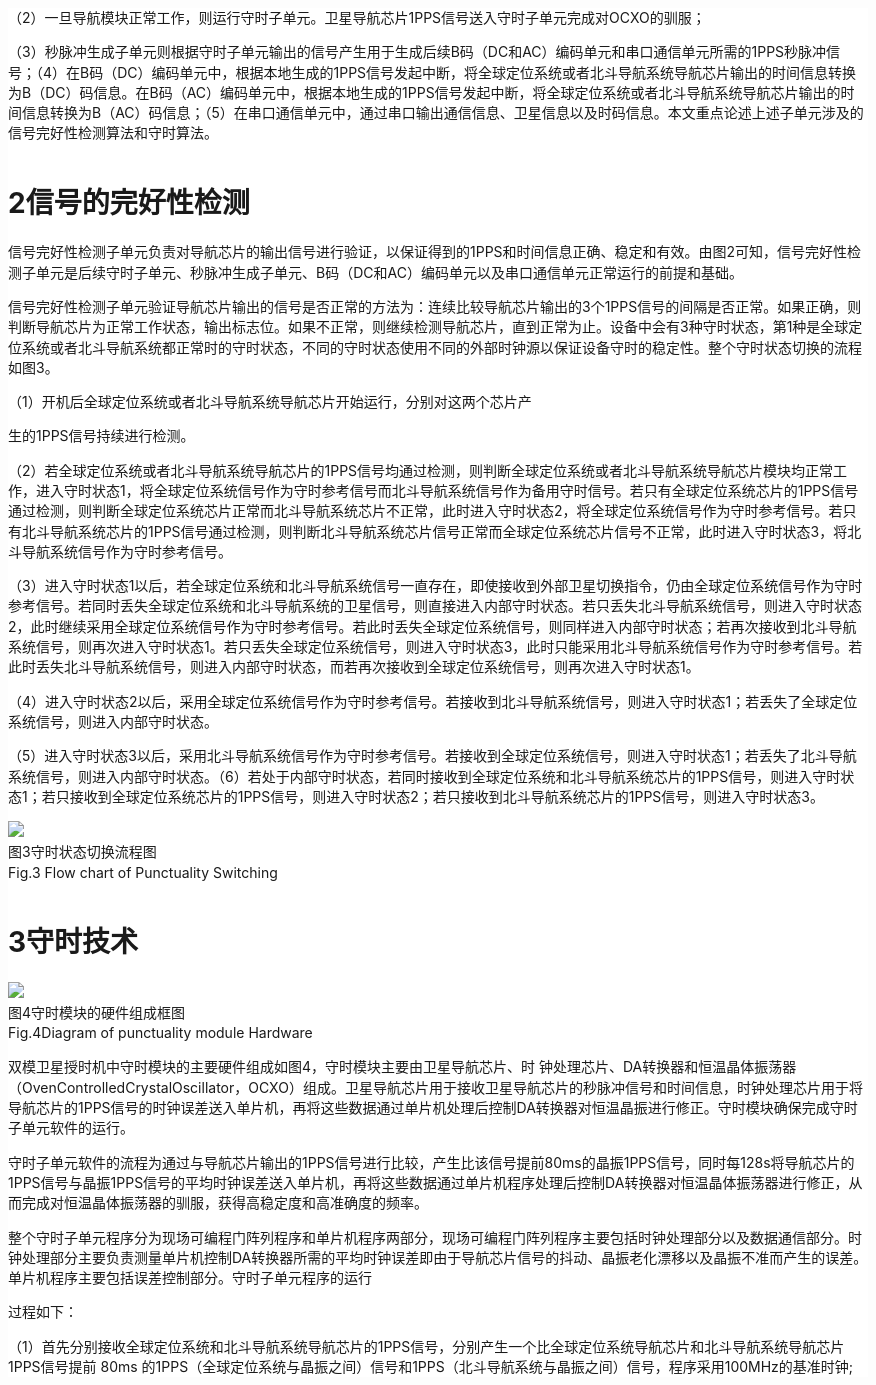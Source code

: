 （2）一旦导航模块正常工作，则运行守时子单元。卫星导航芯片1PPS信号送入守时子单元完成对OCXO的驯服；

（3）秒脉冲生成子单元则根据守时子单元输出的信号产生用于生成后续B码（DC和AC）编码单元和串口通信单元所需的1PPS秒脉冲信号；（4）在B码（DC）编码单元中，根据本地生成的1PPS信号发起中断，将全球定位系统或者北斗导航系统导航芯片输出的时间信息转换为B（DC）码信息。在B码（AC）编码单元中，根据本地生成的1PPS信号发起中断，将全球定位系统或者北斗导航系统导航芯片输出的时间信息转换为B（AC）码信息；（5）在串口通信单元中，通过串口输出通信信息、卫星信息以及时码信息。本文重点论述上述子单元涉及的信号完好性检测算法和守时算法。

# 2信号的完好性检测

信号完好性检测子单元负责对导航芯片的输出信号进行验证，以保证得到的1PPS和时间信息正确、稳定和有效。由图2可知，信号完好性检测子单元是后续守时子单元、秒脉冲生成子单元、B码（DC和AC）编码单元以及串口通信单元正常运行的前提和基础。

信号完好性检测子单元验证导航芯片输出的信号是否正常的方法为：连续比较导航芯片输出的3个1PPS信号的间隔是否正常。如果正确，则判断导航芯片为正常工作状态，输出标志位。如果不正常，则继续检测导航芯片，直到正常为止。设备中会有3种守时状态，第1种是全球定位系统或者北斗导航系统都正常时的守时状态，不同的守时状态使用不同的外部时钟源以保证设备守时的稳定性。整个守时状态切换的流程如图3。

（1）开机后全球定位系统或者北斗导航系统导航芯片开始运行，分别对这两个芯片产

生的1PPS信号持续进行检测。

（2）若全球定位系统或者北斗导航系统导航芯片的1PPS信号均通过检测，则判断全球定位系统或者北斗导航系统导航芯片模块均正常工作，进入守时状态1，将全球定位系统信号作为守时参考信号而北斗导航系统信号作为备用守时信号。若只有全球定位系统芯片的1PPS信号通过检测，则判断全球定位系统芯片正常而北斗导航系统芯片不正常，此时进入守时状态2，将全球定位系统信号作为守时参考信号。若只有北斗导航系统芯片的1PPS信号通过检测，则判断北斗导航系统芯片信号正常而全球定位系统芯片信号不正常，此时进入守时状态3，将北斗导航系统信号作为守时参考信号。

（3）进入守时状态1以后，若全球定位系统和北斗导航系统信号一直存在，即使接收到外部卫星切换指令，仍由全球定位系统信号作为守时参考信号。若同时丢失全球定位系统和北斗导航系统的卫星信号，则直接进入内部守时状态。若只丢失北斗导航系统信号，则进入守时状态2，此时继续采用全球定位系统信号作为守时参考信号。若此时丢失全球定位系统信号，则同样进入内部守时状态；若再次接收到北斗导航系统信号，则再次进入守时状态1。若只丢失全球定位系统信号，则进入守时状态3，此时只能采用北斗导航系统信号作为守时参考信号。若此时丢失北斗导航系统信号，则进入内部守时状态，而若再次接收到全球定位系统信号，则再次进入守时状态1。

（4）进入守时状态2以后，采用全球定位系统信号作为守时参考信号。若接收到北斗导航系统信号，则进入守时状态1；若丢失了全球定位系统信号，则进入内部守时状态。

（5）进入守时状态3以后，采用北斗导航系统信号作为守时参考信号。若接收到全球定位系统信号，则进入守时状态1；若丢失了北斗导航系统信号，则进入内部守时状态。（6）若处于内部守时状态，若同时接收到全球定位系统和北斗导航系统芯片的1PPS信号，则进入守时状态1；若只接收到全球定位系统芯片的1PPS信号，则进入守时状态2；若只接收到北斗导航系统芯片的1PPS信号，则进入守时状态3。

![](images/35fd579578064c6a3059eecc4ebbd3b7eb1c99d4a81547b343648a0a63032adf.jpg)  
图3守时状态切换流程图  
Fig.3 Flow chart of Punctuality Switching

# 3守时技术

![](images/a4dd90ab93a0f81ed0eeb09bf696ee32d6b53059d1a628ea557df59b37cb15a7.jpg)  
图4守时模块的硬件组成框图  
Fig.4Diagram of punctuality module Hardware

双模卫星授时机中守时模块的主要硬件组成如图4，守时模块主要由卫星导航芯片、时 钟处理芯片、DA转换器和恒温晶体振荡器（OvenControlledCrystalOscillator，OCXO）组成。卫星导航芯片用于接收卫星导航芯片的秒脉冲信号和时间信息，时钟处理芯片用于将导航芯片的1PPS信号的时钟误差送入单片机，再将这些数据通过单片机处理后控制DA转换器对恒温晶振进行修正。守时模块确保完成守时子单元软件的运行。

守时子单元软件的流程为通过与导航芯片输出的1PPS信号进行比较，产生比该信号提前80ms的晶振1PPS信号，同时每128s将导航芯片的1PPS信号与晶振1PPS信号的平均时钟误差送入单片机，再将这些数据通过单片机程序处理后控制DA转换器对恒温晶体振荡器进行修正，从而完成对恒温晶体振荡器的驯服，获得高稳定度和高准确度的频率。

整个守时子单元程序分为现场可编程门阵列程序和单片机程序两部分，现场可编程门阵列程序主要包括时钟处理部分以及数据通信部分。时钟处理部分主要负责测量单片机控制DA转换器所需的平均时钟误差即由于导航芯片信号的抖动、晶振老化漂移以及晶振不准而产生的误差。单片机程序主要包括误差控制部分。守时子单元程序的运行

过程如下：

（1）首先分别接收全球定位系统和北斗导航系统导航芯片的1PPS信号，分别产生一个比全球定位系统导航芯片和北斗导航系统导航芯片1PPS信号提前 $8 0 \mathrm { m s }$ 的1PPS（全球定位系统与晶振之间）信号和1PPS（北斗导航系统与晶振之间）信号，程序采用100MHz的基准时钟;
